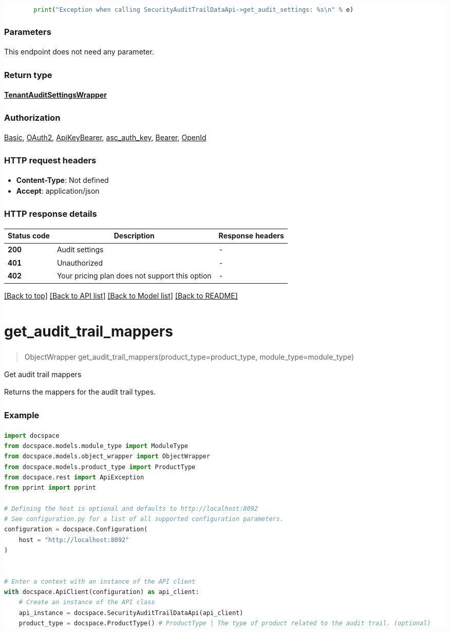 ```python
        print("Exception when calling SecurityAuditTrailDataApi->get_audit_settings: %s\n" % e)
```



### Parameters

This endpoint does not need any parameter.

### Return type

[**TenantAuditSettingsWrapper**](TenantAuditSettingsWrapper.md)

### Authorization

[Basic](../README.md#Basic), [OAuth2](../README.md#OAuth2), [ApiKeyBearer](../README.md#ApiKeyBearer), [asc_auth_key](../README.md#asc_auth_key), [Bearer](../README.md#Bearer), [OpenId](../README.md#OpenId)

### HTTP request headers

 - **Content-Type**: Not defined
 - **Accept**: application/json

### HTTP response details

| Status code | Description | Response headers |
|-------------|-------------|------------------|
**200** | Audit settings |  -  |
**401** | Unauthorized |  -  |
**402** | Your pricing plan does not support this option |  -  |

[[Back to top]](#) [[Back to API list]](../README.md#documentation-for-api-endpoints) [[Back to Model list]](../README.md#documentation-for-models) [[Back to README]](../README.md)

# **get_audit_trail_mappers**
> ObjectWrapper get_audit_trail_mappers(product_type=product_type, module_type=module_type)

Get audit trail mappers

Returns the mappers for the audit trail types.

### Example


```python
import docspace
from docspace.models.module_type import ModuleType
from docspace.models.object_wrapper import ObjectWrapper
from docspace.models.product_type import ProductType
from docspace.rest import ApiException
from pprint import pprint

# Defining the host is optional and defaults to http://localhost:8092
# See configuration.py for a list of all supported configuration parameters.
configuration = docspace.Configuration(
    host = "http://localhost:8092"
)


# Enter a context with an instance of the API client
with docspace.ApiClient(configuration) as api_client:
    # Create an instance of the API class
    api_instance = docspace.SecurityAuditTrailDataApi(api_client)
    product_type = docspace.ProductType() # ProductType | The type of product related to the audit trail. (optional)
```